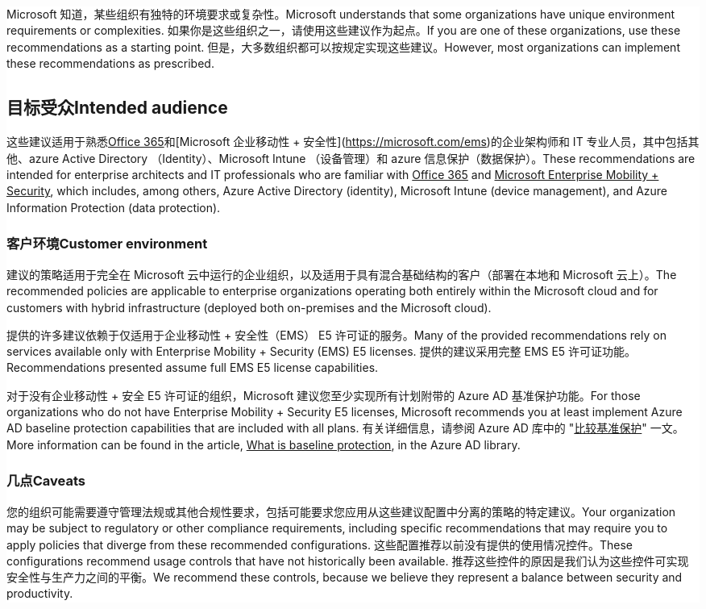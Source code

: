 <span data-ttu-id="87eff-109">Microsoft 知道，某些组织有独特的环境要求或复杂性。</span><span class="sxs-lookup"><span data-stu-id="87eff-109">Microsoft understands that some organizations have unique environment requirements or complexities.</span></span> <span data-ttu-id="87eff-110">如果你是这些组织之一，请使用这些建议作为起点。</span><span class="sxs-lookup"><span data-stu-id="87eff-110">If you are one of these organizations, use these recommendations as a starting point.</span></span> <span data-ttu-id="87eff-111">但是，大多数组织都可以按规定实现这些建议。</span><span class="sxs-lookup"><span data-stu-id="87eff-111">However, most organizations can implement these recommendations as prescribed.</span></span> 

## <a name="intended-audience"></a><span data-ttu-id="87eff-112">目标受众</span><span class="sxs-lookup"><span data-stu-id="87eff-112">Intended audience</span></span>

<span data-ttu-id="87eff-113">这些建议适用于熟悉[Office 365](https://technet.microsoft.com/library/dn127064(v=office.14).aspx)和[Microsoft 企业移动性 + 安全性](https://microsoft.com/ems)的企业架构师和 IT 专业人员，其中包括其他、azure Active Directory （Identity）、Microsoft Intune （设备管理）和 azure 信息保护（数据保护）。</span><span class="sxs-lookup"><span data-stu-id="87eff-113">These recommendations are intended for enterprise architects and IT professionals who are familiar with [Office 365](https://technet.microsoft.com/library/dn127064(v=office.14).aspx) and [Microsoft Enterprise Mobility + Security](https://microsoft.com/ems), which includes, among others, Azure Active Directory (identity), Microsoft Intune (device management), and Azure Information Protection (data protection).</span></span>

### <a name="customer-environment"></a><span data-ttu-id="87eff-114">客户环境</span><span class="sxs-lookup"><span data-stu-id="87eff-114">Customer environment</span></span>

<span data-ttu-id="87eff-115">建议的策略适用于完全在 Microsoft 云中运行的企业组织，以及适用于具有混合基础结构的客户（部署在本地和 Microsoft 云上）。</span><span class="sxs-lookup"><span data-stu-id="87eff-115">The recommended policies are applicable to enterprise organizations operating both entirely within the Microsoft cloud and for customers with hybrid infrastructure (deployed both on-premises and the Microsoft cloud).</span></span>

<span data-ttu-id="87eff-116">提供的许多建议依赖于仅适用于企业移动性 + 安全性（EMS） E5 许可证的服务。</span><span class="sxs-lookup"><span data-stu-id="87eff-116">Many of the provided recommendations rely on services available only with Enterprise Mobility + Security (EMS) E5 licenses.</span></span> <span data-ttu-id="87eff-117">提供的建议采用完整 EMS E5 许可证功能。</span><span class="sxs-lookup"><span data-stu-id="87eff-117">Recommendations presented assume full EMS E5 license capabilities.</span></span>

<span data-ttu-id="87eff-118">对于没有企业移动性 + 安全 E5 许可证的组织，Microsoft 建议您至少实现所有计划附带的 Azure AD 基准保护功能。</span><span class="sxs-lookup"><span data-stu-id="87eff-118">For those organizations who do not have Enterprise Mobility + Security E5 licenses, Microsoft recommends you at least implement Azure AD baseline protection capabilities that are included with all plans.</span></span> <span data-ttu-id="87eff-119">有关详细信息，请参阅 Azure AD 库中的 "[比较基准保护](/azure/active-directory/active-directory-conditional-access-baseline-protection)" 一文。</span><span class="sxs-lookup"><span data-stu-id="87eff-119">More information can be found in the article, [What is baseline protection](/azure/active-directory/active-directory-conditional-access-baseline-protection), in the Azure AD library.</span></span>

### <a name="caveats"></a><span data-ttu-id="87eff-120">几点</span><span class="sxs-lookup"><span data-stu-id="87eff-120">Caveats</span></span>

<span data-ttu-id="87eff-121">您的组织可能需要遵守管理法规或其他合规性要求，包括可能要求您应用从这些建议配置中分离的策略的特定建议。</span><span class="sxs-lookup"><span data-stu-id="87eff-121">Your organization may be subject to regulatory or other compliance requirements, including specific recommendations that may require you to apply policies that diverge from these recommended configurations.</span></span> <span data-ttu-id="87eff-122">这些配置推荐以前没有提供的使用情况控件。</span><span class="sxs-lookup"><span data-stu-id="87eff-122">These configurations recommend usage controls that have not historically been available.</span></span> <span data-ttu-id="87eff-123">推荐这些控件的原因是我们认为这些控件可实现安全性与生产力之间的平衡。</span><span class="sxs-lookup"><span data-stu-id="87eff-123">We recommend these controls, because we believe they represent a balance between security and productivity.</span></span>  
